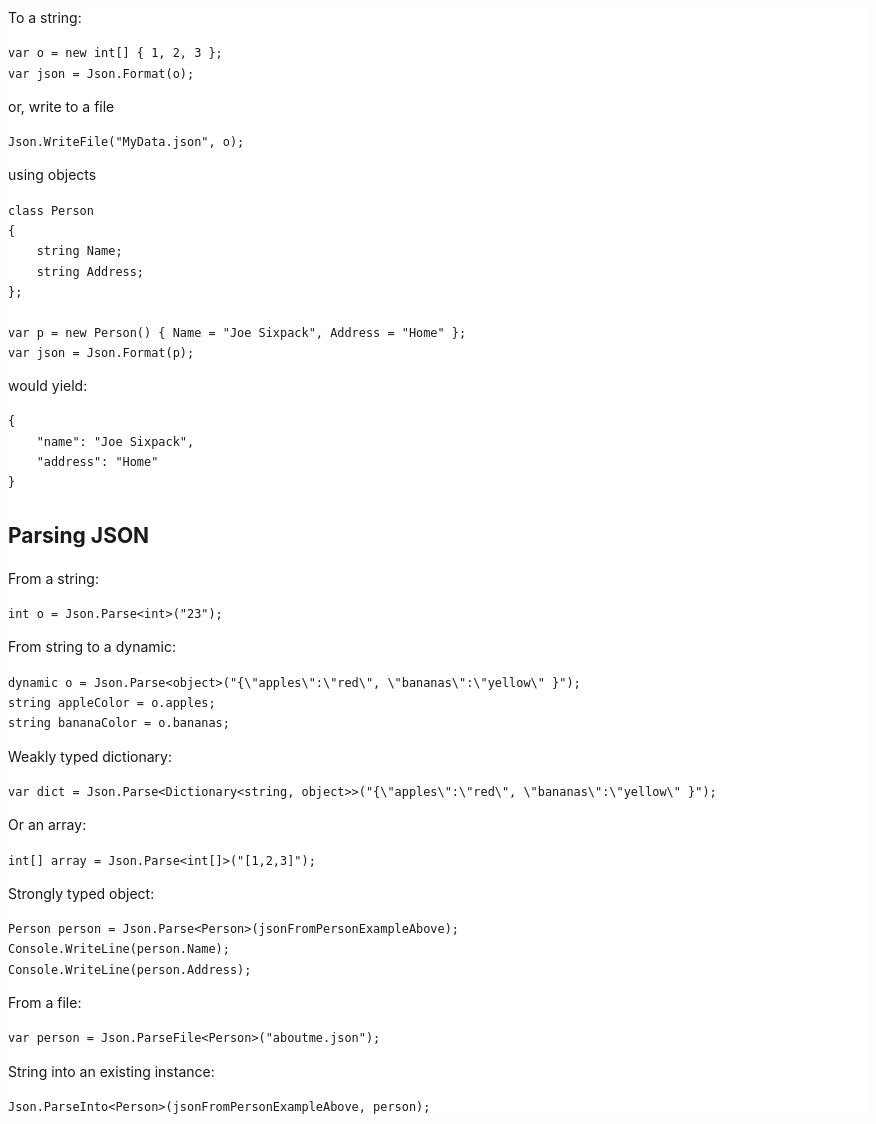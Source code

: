 To a string:

	var o = new int[] { 1, 2, 3 };
	var json = Json.Format(o);

or, write to a file

	Json.WriteFile("MyData.json", o);

using objects

	class Person
	{
		string Name;
		string Address;
	};

	var p = new Person() { Name = "Joe Sixpack", Address = "Home" };
	var json = Json.Format(p);

would yield:

	{
		"name": "Joe Sixpack",
		"address": "Home"
	}


## Parsing JSON

From a string:

	int o = Json.Parse<int>("23");

From string to a dynamic:

	dynamic o = Json.Parse<object>("{\"apples\":\"red\", \"bananas\":\"yellow\" }");
	string appleColor = o.apples;
	string bananaColor = o.bananas;

Weakly typed dictionary:

	var dict = Json.Parse<Dictionary<string, object>>("{\"apples\":\"red\", \"bananas\":\"yellow\" }");

Or an array:

	int[] array = Json.Parse<int[]>("[1,2,3]");

Strongly typed object:

	Person person = Json.Parse<Person>(jsonFromPersonExampleAbove);
	Console.WriteLine(person.Name);
	Console.WriteLine(person.Address);

From a file:

	var person = Json.ParseFile<Person>("aboutme.json");

String into an existing instance:

	Json.ParseInto<Person>(jsonFromPersonExampleAbove, person);
